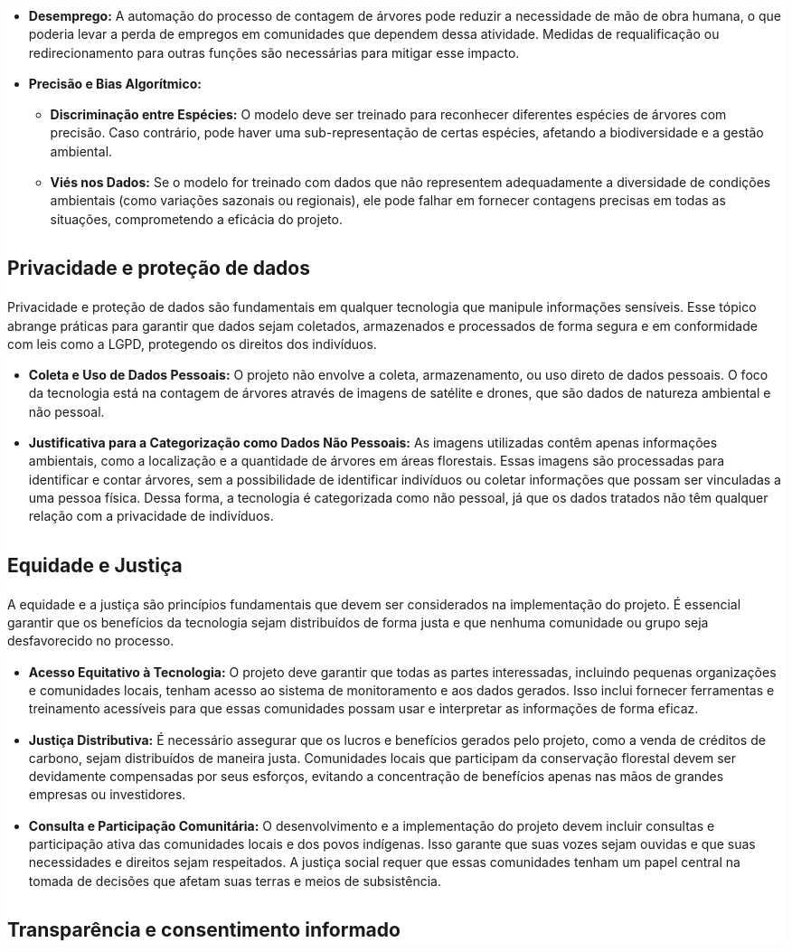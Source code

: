   - **Desemprego:** A automação do processo de contagem de árvores pode reduzir a necessidade de mão de obra humana, o que poderia levar a perda de empregos em comunidades que dependem dessa atividade. Medidas de requalificação ou redirecionamento para outras funções são necessárias para mitigar esse impacto.

- **Precisão e Bias Algorítmico:**
  - **Discriminação entre Espécies:** O modelo deve ser treinado para reconhecer diferentes espécies de árvores com precisão. Caso contrário, pode haver uma sub-representação de certas espécies, afetando a biodiversidade e a gestão ambiental.
  
  - **Viés nos Dados:** Se o modelo for treinado com dados que não representem adequadamente a diversidade de condições ambientais (como variações sazonais ou regionais), ele pode falhar em fornecer contagens precisas em todas as situações, comprometendo a eficácia do projeto.

## **Privacidade e proteção de dados**

Privacidade e proteção de dados são fundamentais em qualquer tecnologia que manipule informações sensíveis. Esse tópico abrange práticas para garantir que dados sejam coletados, armazenados e processados de forma segura e em conformidade com leis como a LGPD, protegendo os direitos dos indivíduos.

- **Coleta e Uso de Dados Pessoais:** O projeto não envolve a coleta, armazenamento, ou uso direto de dados pessoais. O foco da tecnologia está na contagem de árvores através de imagens de satélite e drones, que são dados de natureza ambiental e não pessoal.
  
- **Justificativa para a Categorização como Dados Não Pessoais:** As imagens utilizadas contêm apenas informações ambientais, como a localização e a quantidade de árvores em áreas florestais. Essas imagens são processadas para identificar e contar árvores, sem a possibilidade de identificar indivíduos ou coletar informações que possam ser vinculadas a uma pessoa física. Dessa forma, a tecnologia é categorizada como não pessoal, já que os dados tratados não têm qualquer relação com a privacidade de indivíduos.

## **Equidade e Justiça**

A equidade e a justiça são princípios fundamentais que devem ser considerados na implementação do projeto. É essencial garantir que os benefícios da tecnologia sejam distribuídos de forma justa e que nenhuma comunidade ou grupo seja desfavorecido no processo.

- **Acesso Equitativo à Tecnologia:** O projeto deve garantir que todas as partes interessadas, incluindo pequenas organizações e comunidades locais, tenham acesso ao sistema de monitoramento e aos dados gerados. Isso inclui fornecer ferramentas e treinamento acessíveis para que essas comunidades possam usar e interpretar as informações de forma eficaz.

- **Justiça Distributiva:** É necessário assegurar que os lucros e benefícios gerados pelo projeto, como a venda de créditos de carbono, sejam distribuídos de maneira justa. Comunidades locais que participam da conservação florestal devem ser devidamente compensadas por seus esforços, evitando a concentração de benefícios apenas nas mãos de grandes empresas ou investidores.

- **Consulta e Participação Comunitária:** O desenvolvimento e a implementação do projeto devem incluir consultas e participação ativa das comunidades locais e dos povos indígenas. Isso garante que suas vozes sejam ouvidas e que suas necessidades e direitos sejam respeitados. A justiça social requer que essas comunidades tenham um papel central na tomada de decisões que afetam suas terras e meios de subsistência.

## **Transparência e consentimento informado**
